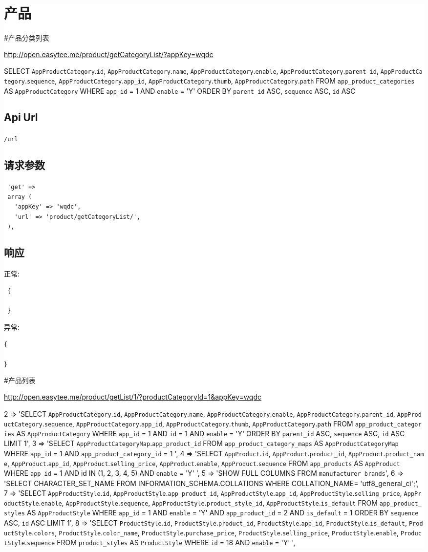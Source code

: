 产品
======

#产品分类列表

http://open.easytee.me/product/getCategoryList/?appKey=wqdc



SELECT `AppProductCategory`.`id`, `AppProductCategory`.`name`, `AppProductCategory`.`enable`, `AppProductCategory`.`parent_id`, `AppProductCategory`.`sequence`, `AppProductCategory`.`app_id`, `AppProductCategory`.`thumb`, `AppProductCategory`.`path` FROM `app_product_categories` AS `AppProductCategory`   WHERE `app_id` = 1 AND `enable` = \'Y\'   ORDER BY `parent_id` ASC, `sequence` ASC, `id` ASC

Api Url
------

    /url

请求参数
------

     'get' =>
     array (
       'appKey' => 'wqdc',
       'url' => 'product/getCategoryList/',
     ),

响应
------

正常:

     {

     }


异常:

    {

    }


#产品列表

http://open.easytee.me/product/getList/1/?productCategoryId=1&appKey=wqdc



  2 => 'SELECT `AppProductCategory`.`id`, `AppProductCategory`.`name`, `AppProductCategory`.`enable`, `AppProductCategory`.`parent_id`, `AppProductCategory`.`sequence`, `AppProductCategory`.`app_id`, `AppProductCategory`.`thumb`, `AppProductCategory`.`path` FROM `app_product_categories` AS `AppProductCategory`   WHERE `app_id` = 1 AND `id` = 1 AND `enable` = \'Y\'   ORDER BY `parent_id` ASC, `sequence` ASC, `id` ASC  LIMIT 1',
    3 => 'SELECT `AppProductCategoryMap`.`app_product_id` FROM `app_product_category_maps` AS `AppProductCategoryMap`   WHERE `app_id` = 1 AND `app_product_category_id` = 1   ',
    4 => 'SELECT `AppProduct`.`id`, `AppProduct`.`product_id`, `AppProduct`.`product_name`, `AppProduct`.`app_id`, `AppProduct`.`selling_price`, `AppProduct`.`enable`, `AppProduct`.`sequence` FROM `app_products` AS `AppProduct`   WHERE `app_id` = 1 AND id IN (1, 2, 3, 4, 5) AND `enable` = \'Y\'   ',
    5 => 'SHOW FULL COLUMNS FROM `manufacturer_brands`',
    6 => 'SELECT CHARACTER_SET_NAME FROM INFORMATION_SCHEMA.COLLATIONS WHERE COLLATION_NAME= \'utf8_general_ci\';',
    7 => 'SELECT `AppProductStyle`.`id`, `AppProductStyle`.`app_product_id`, `AppProductStyle`.`app_id`, `AppProductStyle`.`selling_price`, `AppProductStyle`.`enable`, `AppProductStyle`.`sequence`, `AppProductStyle`.`product_style_id`, `AppProductStyle`.`is_default` FROM `app_product_styles` AS `AppProductStyle`   WHERE `app_id` = 1 AND `enable` = \'Y\' AND `app_product_id` = 2 AND `is_default` = 1   ORDER BY `sequence` ASC, `id` ASC  LIMIT 1',
    8 => 'SELECT `ProductStyle`.`id`, `ProductStyle`.`product_id`, `ProductStyle`.`app_id`, `ProductStyle`.`is_default`, `ProductStyle`.`colors`, `ProductStyle`.`color_name`, `ProductStyle`.`purchase_price`, `ProductStyle`.`selling_price`, `ProductStyle`.`enable`, `ProductStyle`.`sequence` FROM `product_styles` AS `ProductStyle`   WHERE `id` = 18 AND `enable` = \'Y\'   ',